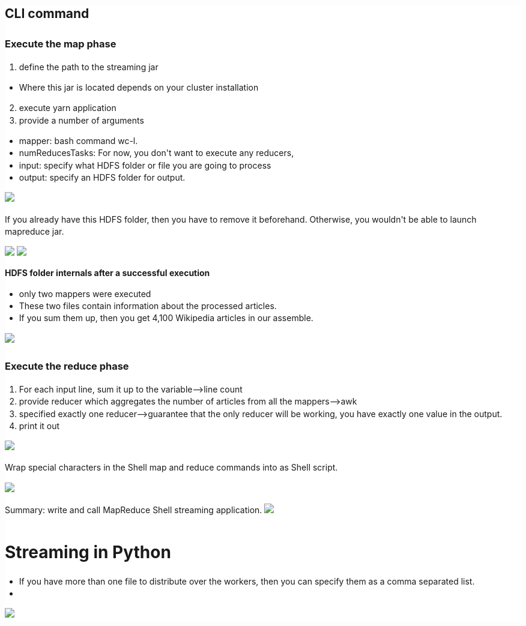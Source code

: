 ## CLI command
### Execute the map phase

1. define the path to the streaming jar
 - Where this jar is located depends on your cluster installation
2. execute yarn application
3. provide a number of arguments
 - mapper: bash command wc-l. 
 - numReducesTasks: For now, you don't want to execute any reducers, 
 - input: specify what HDFS folder or file you are going to process
 - output: specify an HDFS folder for output.


<img src="./s1.png" width="600" />

If you already have this HDFS folder, then you have to remove it beforehand. Otherwise, you wouldn't be able to launch mapreduce jar.

<img src="./s2.png" width="600" />
<img src="./s3.png" width="600" />

**HDFS folder internals after a successful execution**
- only two mappers were executed
- These two files contain information about the processed articles. 
- If you sum them up, then you get 4,100 Wikipedia articles in our assemble.
<img src="./s4.png" width="600" />


### Execute the reduce phase


1. For each input line, sum it up to the variable-->line count
2. provide reducer which aggregates the number of articles from all the mappers-->awk
3. specified exactly one reducer-->guarantee that the only reducer will be working, you have exactly one value in the output.
4. print it out


<img src="./s5.png" width="600" />

Wrap special characters in the Shell map and reduce commands into as Shell script.

<img src="./s6.png" width="600" />

Summary: write and call MapReduce Shell streaming application.
<img src="./s7.png" width="600" />

# Streaming in Python

- If you have more than one file to distribute over the workers, then you can specify them as a comma separated list. 
- 
<img src="./sp1.png" width="500" />
